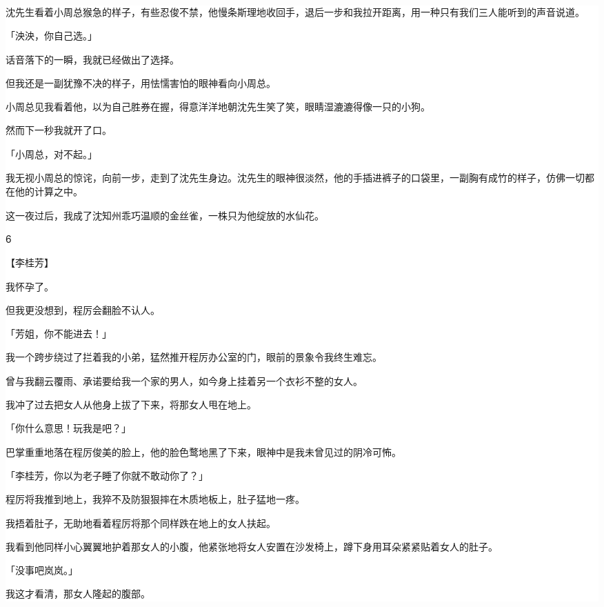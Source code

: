 沈先生看着小周总猴急的样子，有些忍俊不禁，他慢条斯理地收回手，退后一步和我拉开距离，用一种只有我们三人能听到的声音说道。


「泱泱，你自己选。」


话音落下的一瞬，我就已经做出了选择。


但我还是一副犹豫不决的样子，用怯懦害怕的眼神看向小周总。


小周总见我看着他，以为自己胜券在握，得意洋洋地朝沈先生笑了笑，眼睛湿漉漉得像一只的小狗。


然而下一秒我就开了口。


「小周总，对不起。」


我无视小周总的惊诧，向前一步，走到了沈先生身边。沈先生的眼神很淡然，他的手插进裤子的口袋里，一副胸有成竹的样子，仿佛一切都在他的计算之中。


这一夜过后，我成了沈知州乖巧温顺的金丝雀，一株只为他绽放的水仙花。


6


【李桂芳】


我怀孕了。


但我更没想到，程厉会翻脸不认人。


「芳姐，你不能进去！」


我一个跨步绕过了拦着我的小弟，猛然推开程厉办公室的门，眼前的景象令我终生难忘。


曾与我翻云覆雨、承诺要给我一个家的男人，如今身上挂着另一个衣衫不整的女人。


我冲了过去把女人从他身上拔了下来，将那女人甩在地上。


「你什么意思！玩我是吧？」


巴掌重重地落在程厉俊美的脸上，他的脸色鹜地黑了下来，眼神中是我未曾见过的阴冷可怖。


「李桂芳，你以为老子睡了你就不敢动你了？」


程厉将我推到地上，我猝不及防狠狠摔在木质地板上，肚子猛地一疼。


我捂着肚子，无助地看着程厉将那个同样跌在地上的女人扶起。


我看到他同样小心翼翼地护着那女人的小腹，他紧张地将女人安置在沙发椅上，蹲下身用耳朵紧紧贴着女人的肚子。


「没事吧岚岚。」


我这才看清，那女人隆起的腹部。
